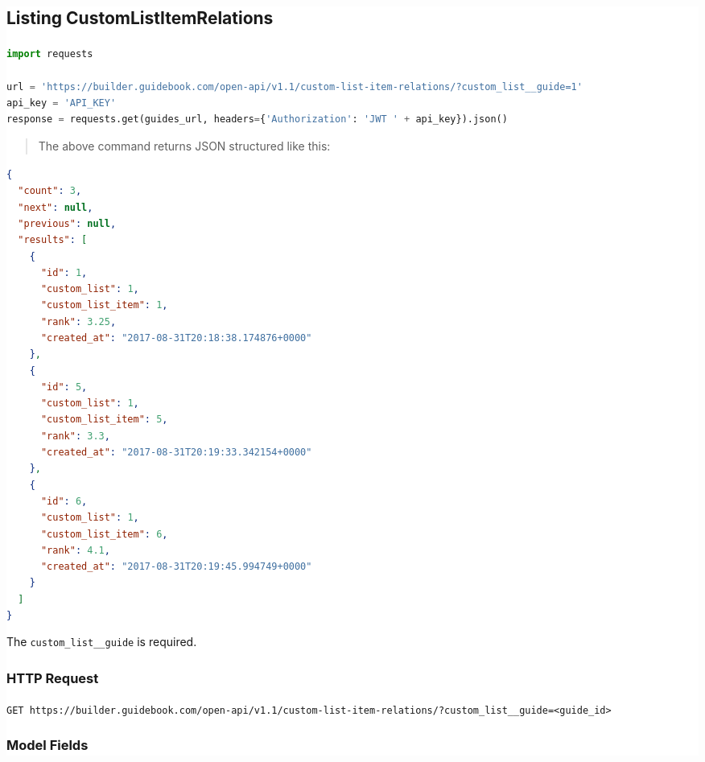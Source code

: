 
## Listing CustomListItemRelations


```python
import requests

url = 'https://builder.guidebook.com/open-api/v1.1/custom-list-item-relations/?custom_list__guide=1'
api_key = 'API_KEY'
response = requests.get(guides_url, headers={'Authorization': 'JWT ' + api_key}).json()
```

> The above command returns JSON structured like this:

```json
{
  "count": 3,
  "next": null,
  "previous": null,
  "results": [
    {
      "id": 1,
      "custom_list": 1,
      "custom_list_item": 1,
      "rank": 3.25,
      "created_at": "2017-08-31T20:18:38.174876+0000"
    },
    {
      "id": 5,
      "custom_list": 1,
      "custom_list_item": 5,
      "rank": 3.3,
      "created_at": "2017-08-31T20:19:33.342154+0000"
    },
    {
      "id": 6,
      "custom_list": 1,
      "custom_list_item": 6,
      "rank": 4.1,
      "created_at": "2017-08-31T20:19:45.994749+0000"
    }
  ]
}
```

The `custom_list__guide` is required.

### HTTP Request

`GET https://builder.guidebook.com/open-api/v1.1/custom-list-item-relations/?custom_list__guide=<guide_id>`

### Model Fields
